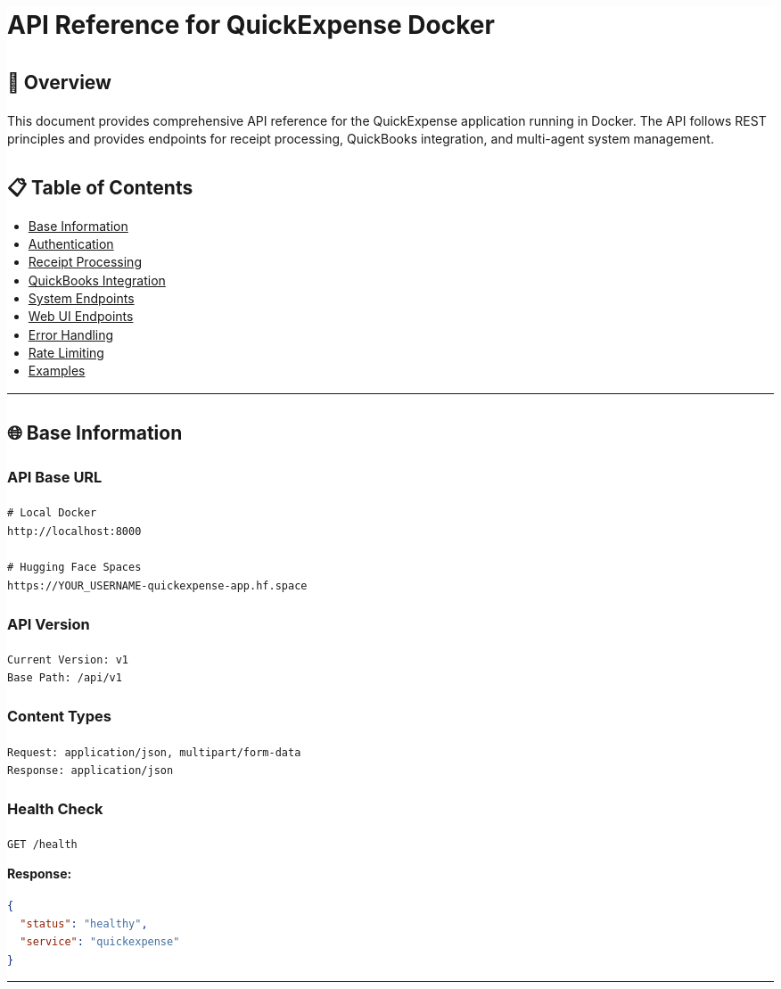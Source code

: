# API Reference for QuickExpense Docker

## 📡 Overview

This document provides comprehensive API reference for the QuickExpense application running in Docker. The API follows REST principles and provides endpoints for receipt processing, QuickBooks integration, and multi-agent system management.

## 📋 Table of Contents

- [Base Information](#base-information)
- [Authentication](#authentication)
- [Receipt Processing](#receipt-processing)
- [QuickBooks Integration](#quickbooks-integration)
- [System Endpoints](#system-endpoints)
- [Web UI Endpoints](#web-ui-endpoints)
- [Error Handling](#error-handling)
- [Rate Limiting](#rate-limiting)
- [Examples](#examples)

---

## 🌐 Base Information

### API Base URL
```
# Local Docker
http://localhost:8000

# Hugging Face Spaces
https://YOUR_USERNAME-quickexpense-app.hf.space
```

### API Version
```
Current Version: v1
Base Path: /api/v1
```

### Content Types
```
Request: application/json, multipart/form-data
Response: application/json
```

### Health Check
```http
GET /health
```
**Response:**
```json
{
  "status": "healthy",
  "service": "quickexpense"
}
```

---
